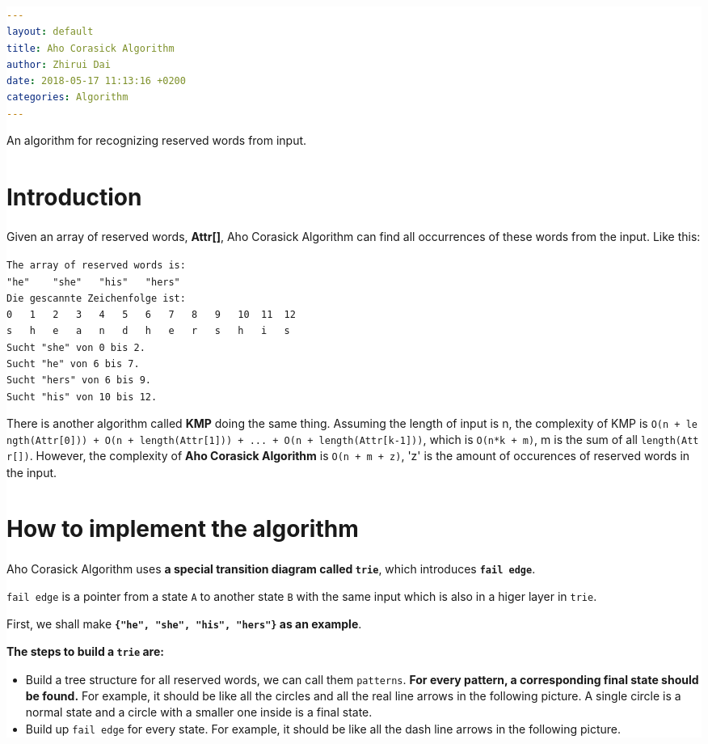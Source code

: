 ```yaml
---
layout: default
title: Aho Corasick Algorithm
author: Zhirui Dai
date: 2018-05-17 11:13:16 +0200
categories: Algorithm
---
```


An algorithm for recognizing reserved words from input.

# Introduction

Given an array of reserved words, **Attr[]**, Aho Corasick Algorithm can find all occurrences of these words from the input. Like this:

```shell
The array of reserved words is:
"he"	"she"	"his"	"hers"
Die gescannte Zeichenfolge ist:
0	1	2	3	4	5	6	7	8	9	10	11	12
s	h	e	a	n	d	h	e	r	s	h	i	s
Sucht "she" von 0 bis 2.
Sucht "he" von 6 bis 7.
Sucht "hers" von 6 bis 9.
Sucht "his" von 10 bis 12.
```

There is another algorithm called **KMP** doing the same thing. Assuming the length of input is n, the complexity of KMP is `O(n + length(Attr[0])) + O(n + length(Attr[1])) + ... + O(n + length(Attr[k-1]))`, which is `O(n*k + m)`, m is the sum of all `length(Attr[])`. However, the complexity of **Aho Corasick Algorithm** is `O(n + m + z)`, 'z' is the amount of occurences of reserved words in the input.

# How to implement the algorithm

Aho Corasick Algorithm uses **a special transition diagram called `trie`**, which introduces **`fail edge`**.

`fail edge` is a pointer from a state `A` to another state `B` with the same input which is also in a higer layer in `trie`.

First, we shall make **`{"he", "she", "his", "hers"}` as an example**.

**The steps to build a `trie` are:**

- Build a tree structure for all reserved words, we can call them `patterns`. **For every pattern, a corresponding final state should be found.** For example, it should be like all the circles and all the real line arrows in the following picture. A single circle is a normal state and a circle with a smaller one inside is a final state.
- Build up `fail edge` for every state. For example, it should be like all the  dash line arrows in the following picture.
